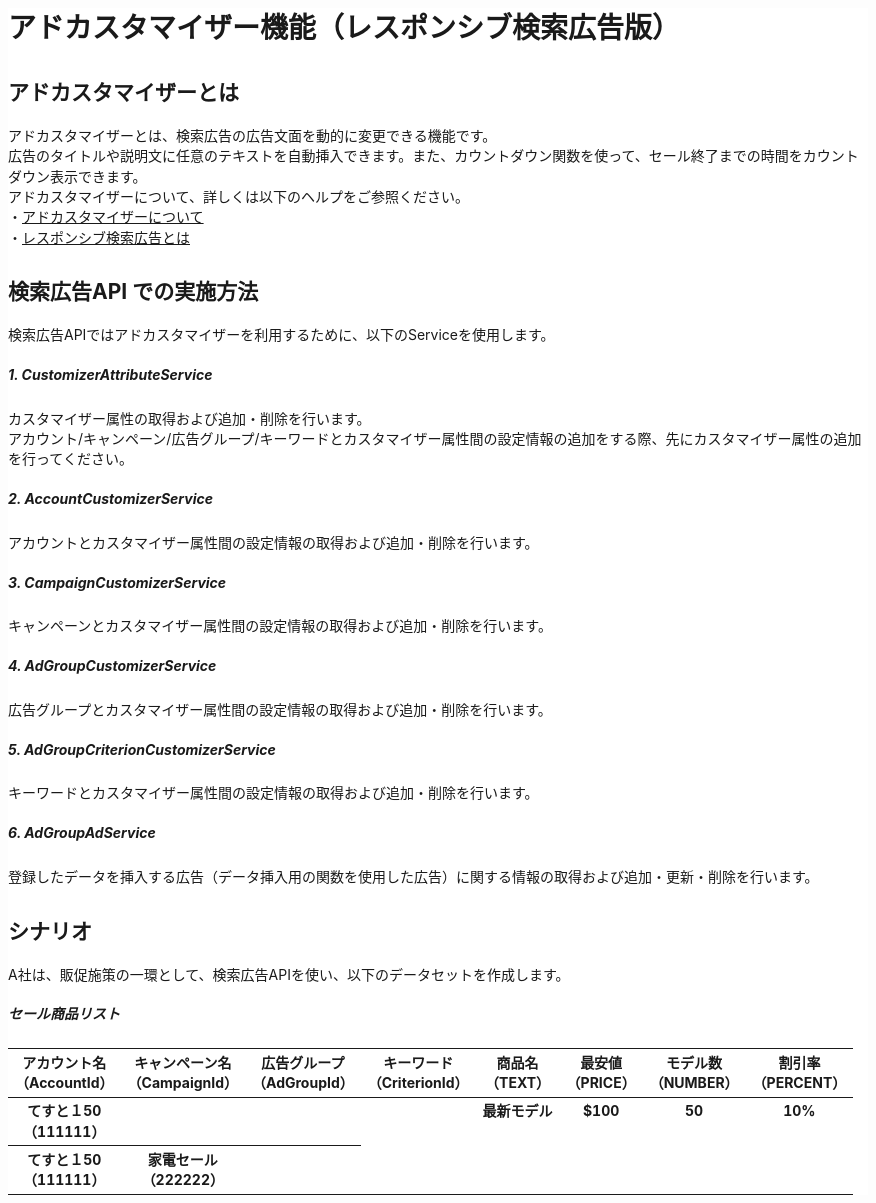 # アドカスタマイザー機能（レスポンシブ検索広告版）
## アドカスタマイザーとは
アドカスタマイザーとは、検索広告の広告文面を動的に変更できる機能です。<br>
広告のタイトルや説明文に任意のテキストを自動挿入できます。また、カウントダウン関数を使って、セール終了までの時間をカウントダウン表示できます。<br>
アドカスタマイザーについて、詳しくは以下のヘルプをご参照ください。<br>
・<a href="https://ads-help.yahoo.co.jp/yahooads/ss/articledetail?lan=ja&aid=11385">アドカスタマイザーについて</a><br>
・<a href="https://ads-help.yahoo.co.jp/yahooads/search/articledetail?lan=ja&aid=81509">レスポンシブ検索広告とは</a><br>

## 検索広告API での実施方法
検索広告APIではアドカスタマイザーを利用するために、以下のServiceを使用します。

##### 1. CustomizerAttributeService
カスタマイザー属性の取得および追加・削除を行います。<br>
アカウント/キャンペーン/広告グループ/キーワードとカスタマイザー属性間の設定情報の追加をする際、先にカスタマイザー属性の追加を行ってください。

##### 2. AccountCustomizerService
アカウントとカスタマイザー属性間の設定情報の取得および追加・削除を行います。

##### 3. CampaignCustomizerService
キャンペーンとカスタマイザー属性間の設定情報の取得および追加・削除を行います。

##### 4. AdGroupCustomizerService
広告グループとカスタマイザー属性間の設定情報の取得および追加・削除を行います。

##### 5. AdGroupCriterionCustomizerService
キーワードとカスタマイザー属性間の設定情報の取得および追加・削除を行います。

##### 6. AdGroupAdService
登録したデータを挿入する広告（データ挿入用の関数を使用した広告）に関する情報の取得および追加・更新・削除を行います。

## シナリオ
A社は、販促施策の一環として、検索広告APIを使い、以下のデータセットを作成します。

##### セール商品リスト
<table class="standard">
  <tr>
    <th valign="top">アカウント名<br>（AccountId）</th>
    <th valign="top">キャンペーン名<br>（CampaignId）</th>
    <th valign="top">広告グループ<br>（AdGroupId）</th>
    <th valign="top">キーワード<br>（CriterionId）</th>
    <th valign="top">商品名<br>（TEXT）</th>
    <th valign="top">最安値<br>（PRICE）</th>
    <th valign="top">モデル数<br>（NUMBER）</th>
    <th valign="top">割引率<br>（PERCENT）</th>
  </tr>
  <tr>
    <th valign="top">てすと１50<br>（111111）</th>
    <th valign="top"></th>
    <th valign="top"></th>
    <th valign="top"></th>
    <th valign="top">最新モデル</th>
    <th valign="top">$100</th>
    <th valign="top">50</th>
    <th valign="top">10%</th>
  </tr>
  <tr>
    <th valign="top">てすと１50<br>（111111）</th>
    <th valign="top">家電セール<br>（222222）</th>
    <th valign="top"></th>